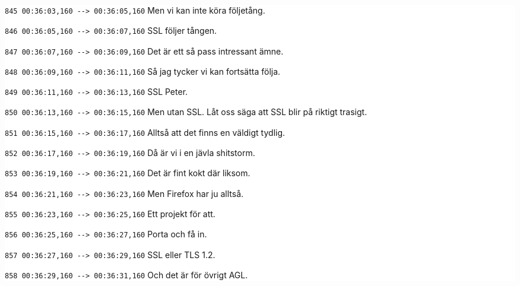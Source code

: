 

`845 00:36:03,160 --> 00:36:05,160`
Men vi kan inte köra följetång.



`846 00:36:05,160 --> 00:36:07,160`
SSL följer tången.



`847 00:36:07,160 --> 00:36:09,160`
Det är ett så pass intressant ämne.



`848 00:36:09,160 --> 00:36:11,160`
Så jag tycker vi kan fortsätta följa.



`849 00:36:11,160 --> 00:36:13,160`
SSL Peter.



`850 00:36:13,160 --> 00:36:15,160`
Men utan SSL. Låt oss säga att SSL blir på riktigt trasigt.



`851 00:36:15,160 --> 00:36:17,160`
Alltså att det finns en väldigt tydlig.



`852 00:36:17,160 --> 00:36:19,160`
Då är vi i en jävla shitstorm.



`853 00:36:19,160 --> 00:36:21,160`
Det är fint kokt där liksom.



`854 00:36:21,160 --> 00:36:23,160`
Men Firefox har ju alltså.



`855 00:36:23,160 --> 00:36:25,160`
Ett projekt för att.



`856 00:36:25,160 --> 00:36:27,160`
Porta och få in.



`857 00:36:27,160 --> 00:36:29,160`
SSL eller TLS 1.2.



`858 00:36:29,160 --> 00:36:31,160`
Och det är för övrigt AGL.
